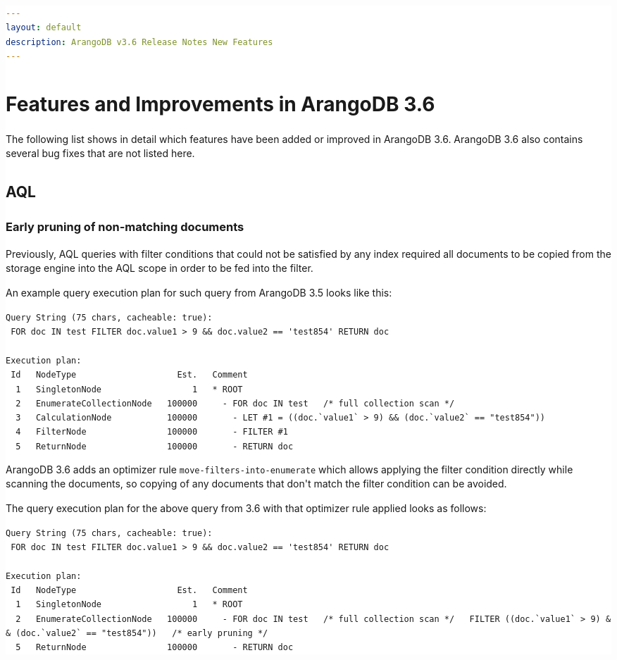 ```yaml
---
layout: default
description: ArangoDB v3.6 Release Notes New Features
---
```

Features and Improvements in ArangoDB 3.6
=========================================

The following list shows in detail which features have been added or improved in
ArangoDB 3.6. ArangoDB 3.6 also contains several bug fixes that are not listed
here.

AQL
---

### Early pruning of non-matching documents

Previously, AQL queries with filter conditions that could not be satisfied by
any index required all documents to be copied from the storage engine into the
AQL scope in order to be fed into the filter.

An example query execution plan for such query from ArangoDB 3.5 looks like this:

```aql
Query String (75 chars, cacheable: true):
 FOR doc IN test FILTER doc.value1 > 9 && doc.value2 == 'test854' RETURN doc

Execution plan:
 Id   NodeType                    Est.   Comment
  1   SingletonNode                  1   * ROOT
  2   EnumerateCollectionNode   100000     - FOR doc IN test   /* full collection scan */
  3   CalculationNode           100000       - LET #1 = ((doc.`value1` > 9) && (doc.`value2` == "test854"))
  4   FilterNode                100000       - FILTER #1
  5   ReturnNode                100000       - RETURN doc
```

ArangoDB 3.6 adds an optimizer rule `move-filters-into-enumerate` which allows
applying the filter condition directly while scanning the documents, so copying
of any documents that don't match the filter condition can be avoided.

The query execution plan for the above query from 3.6 with that optimizer rule
applied looks as follows:

```aql
Query String (75 chars, cacheable: true):
 FOR doc IN test FILTER doc.value1 > 9 && doc.value2 == 'test854' RETURN doc

Execution plan:
 Id   NodeType                    Est.   Comment
  1   SingletonNode                  1   * ROOT
  2   EnumerateCollectionNode   100000     - FOR doc IN test   /* full collection scan */   FILTER ((doc.`value1` > 9) && (doc.`value2` == "test854"))   /* early pruning */
  5   ReturnNode                100000       - RETURN doc
```
